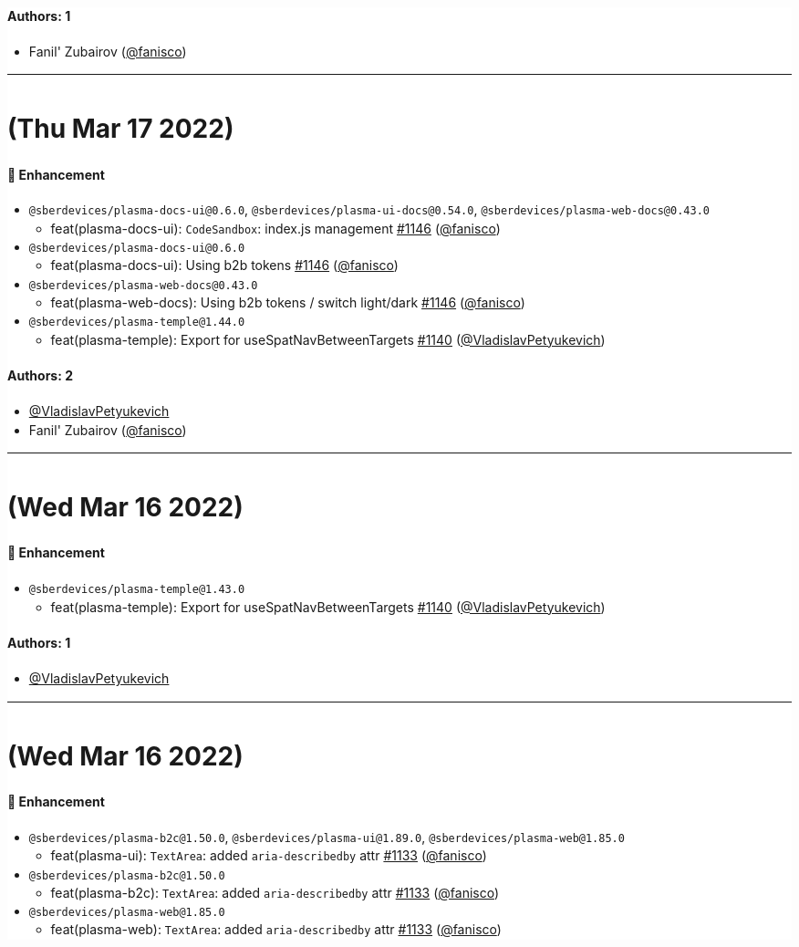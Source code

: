 #### Authors: 1

- Fanil' Zubairov ([@fanisco](https://github.com/fanisco))

---

# (Thu Mar 17 2022)

#### 🚀 Enhancement

- `@sberdevices/plasma-docs-ui@0.6.0`, `@sberdevices/plasma-ui-docs@0.54.0`, `@sberdevices/plasma-web-docs@0.43.0`
  - feat(plasma-docs-ui): `CodeSandbox`: index.js management [#1146](https://github.com/sberdevices/plasma/pull/1146) ([@fanisco](https://github.com/fanisco))
- `@sberdevices/plasma-docs-ui@0.6.0`
  - feat(plasma-docs-ui): Using b2b tokens [#1146](https://github.com/sberdevices/plasma/pull/1146) ([@fanisco](https://github.com/fanisco))
- `@sberdevices/plasma-web-docs@0.43.0`
  - feat(plasma-web-docs): Using b2b tokens / switch light/dark [#1146](https://github.com/sberdevices/plasma/pull/1146) ([@fanisco](https://github.com/fanisco))
- `@sberdevices/plasma-temple@1.44.0`
  - feat(plasma-temple): Export for useSpatNavBetweenTargets [#1140](https://github.com/sberdevices/plasma/pull/1140) ([@VladislavPetyukevich](https://github.com/VladislavPetyukevich))

#### Authors: 2

- [@VladislavPetyukevich](https://github.com/VladislavPetyukevich)
- Fanil' Zubairov ([@fanisco](https://github.com/fanisco))

---

# (Wed Mar 16 2022)

#### 🚀 Enhancement

- `@sberdevices/plasma-temple@1.43.0`
  - feat(plasma-temple): Export for useSpatNavBetweenTargets [#1140](https://github.com/sberdevices/plasma/pull/1140) ([@VladislavPetyukevich](https://github.com/VladislavPetyukevich))

#### Authors: 1

- [@VladislavPetyukevich](https://github.com/VladislavPetyukevich)

---

# (Wed Mar 16 2022)

#### 🚀 Enhancement

- `@sberdevices/plasma-b2c@1.50.0`, `@sberdevices/plasma-ui@1.89.0`, `@sberdevices/plasma-web@1.85.0`
  - feat(plasma-ui): `TextArea`: added `aria-describedby` attr [#1133](https://github.com/sberdevices/plasma/pull/1133) ([@fanisco](https://github.com/fanisco))
- `@sberdevices/plasma-b2c@1.50.0`
  - feat(plasma-b2c): `TextArea`: added `aria-describedby` attr [#1133](https://github.com/sberdevices/plasma/pull/1133) ([@fanisco](https://github.com/fanisco))
- `@sberdevices/plasma-web@1.85.0`
  - feat(plasma-web): `TextArea`: added `aria-describedby` attr [#1133](https://github.com/sberdevices/plasma/pull/1133) ([@fanisco](https://github.com/fanisco))
